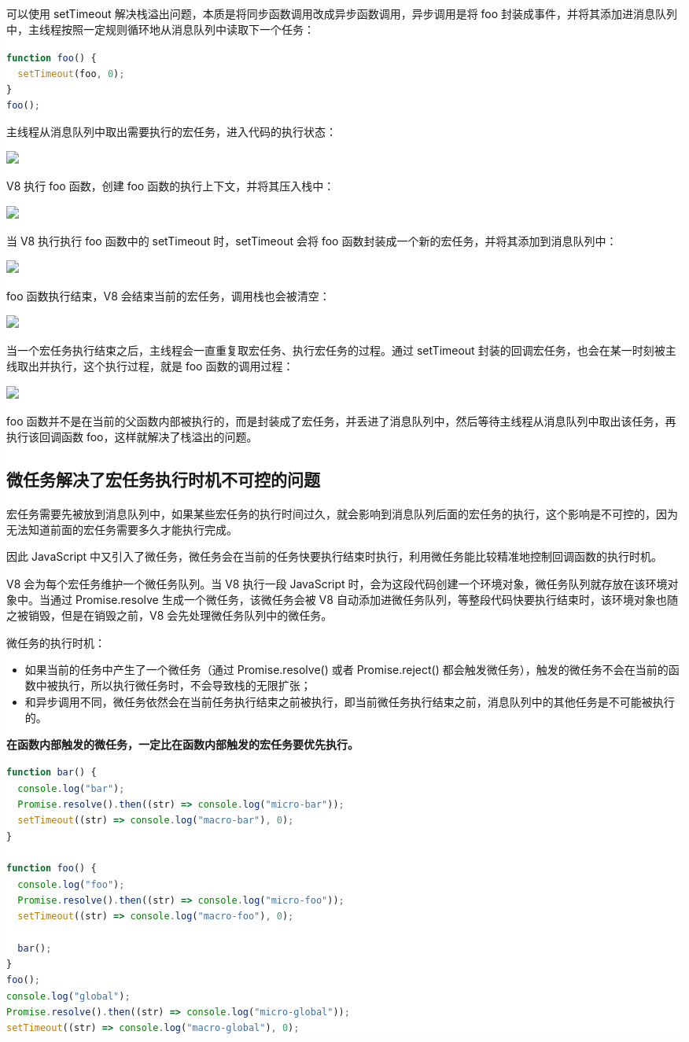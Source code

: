 可以使用 setTimeout 解决栈溢出问题，本质是将同步函数调用改成异步函数调用，异步调用是将 foo 封装成事件，并将其添加进消息队列中，主线程按照一定规则循环地从消息队列中读取下一个任务：

```javascript
function foo() {
  setTimeout(foo, 0);
}
foo();
```

主线程从消息队列中取出需要执行的宏任务，进入代码的执行状态：

![](https://blog-1252173264.cos.ap-shanghai.myqcloud.com/1678800949882-c83454fb-9ab3-4b2d-92fa-138869c45f35.png)

V8 执行 foo 函数，创建 foo 函数的执行上下文，并将其压入栈中：

![](https://blog-1252173264.cos.ap-shanghai.myqcloud.com/1678801008907-8f574dd1-e79f-425f-920e-b18170ca3244.png)

当 V8 执行执行 foo 函数中的 setTimeout 时，setTimeout 会将 foo 函数封装成一个新的宏任务，并将其添加到消息队列中：

![](https://blog-1252173264.cos.ap-shanghai.myqcloud.com/1678801069345-638d80b8-cc6d-463d-a3e1-99d3b2dd927f.png)

foo 函数执行结束，V8 会结束当前的宏任务，调用栈也会被清空：

![](https://blog-1252173264.cos.ap-shanghai.myqcloud.com/1678801160870-a330fe86-b70b-401e-8714-f1a57b9f78e5.png)

当一个宏任务执行结束之后，主线程会一直重复取宏任务、执行宏任务的过程。通过 setTimeout 封装的回调宏任务，也会在某一时刻被主线取出并执行，这个执行过程，就是 foo 函数的调用过程：

![](https://blog-1252173264.cos.ap-shanghai.myqcloud.com/1678801252340-c36ab8ec-a1ea-4736-b7fd-58b8a4fadc93.png)

foo 函数并不是在当前的父函数内部被执行的，而是封装成了宏任务，并丢进了消息队列中，然后等待主线程从消息队列中取出该任务，再执行该回调函数 foo，这样就解决了栈溢出的问题。

## 微任务解决了宏任务执行时机不可控的问题

宏任务需要先被放到消息队列中，如果某些宏任务的执行时间过久，就会影响到消息队列后面的宏任务的执行，这个影响是不可控的，因为无法知道前面的宏任务需要多久才能执行完成。

因此 JavaScript 中又引入了微任务，微任务会在当前的任务快要执行结束时执行，利用微任务能比较精准地控制回调函数的执行时机。

V8 会为每个宏任务维护一个微任务队列。当 V8 执行一段 JavaScript 时，会为这段代码创建一个环境对象，微任务队列就存放在该环境对象中。当通过 Promise.resolve 生成一个微任务，该微任务会被 V8 自动添加进微任务队列，等整段代码快要执行结束时，该环境对象也随之被销毁，但是在销毁之前，V8 会先处理微任务队列中的微任务。

微任务的执行时机：

- 如果当前的任务中产生了一个微任务（通过 Promise.resolve() 或者 Promise.reject() 都会触发微任务），触发的微任务不会在当前的函数中被执行，所以执行微任务时，不会导致栈的无限扩张；
- 和异步调用不同，微任务依然会在当前任务执行结束之前被执行，即当前微任务执行结束之前，消息队列中的其他任务是不可能被执行的。

**在函数内部触发的微任务，一定比在函数内部触发的宏任务要优先执行。**

```javascript
function bar() {
  console.log("bar");
  Promise.resolve().then((str) => console.log("micro-bar"));
  setTimeout((str) => console.log("macro-bar"), 0);
}

function foo() {
  console.log("foo");
  Promise.resolve().then((str) => console.log("micro-foo"));
  setTimeout((str) => console.log("macro-foo"), 0);

  bar();
}
foo();
console.log("global");
Promise.resolve().then((str) => console.log("micro-global"));
setTimeout((str) => console.log("macro-global"), 0);
```
